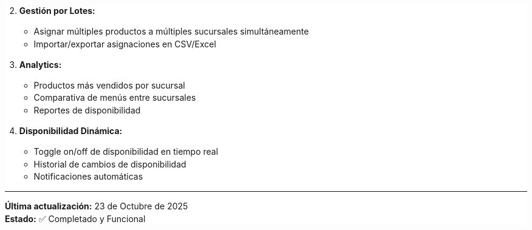 2. **Gestión por Lotes:**
   - Asignar múltiples productos a múltiples sucursales simultáneamente
   - Importar/exportar asignaciones en CSV/Excel

3. **Analytics:**
   - Productos más vendidos por sucursal
   - Comparativa de menús entre sucursales
   - Reportes de disponibilidad

4. **Disponibilidad Dinámica:**
   - Toggle on/off de disponibilidad en tiempo real
   - Historial de cambios de disponibilidad
   - Notificaciones automáticas

---

**Última actualización:** 23 de Octubre de 2025  
**Estado:** ✅ Completado y Funcional

